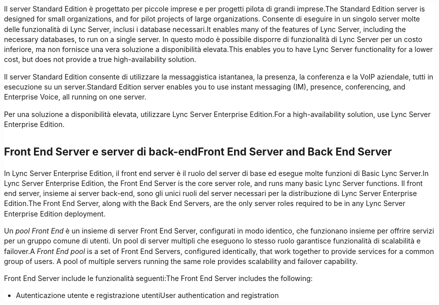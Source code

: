 <span data-ttu-id="d2be7-123">Il server Standard Edition è progettato per piccole imprese e per progetti pilota di grandi imprese.</span><span class="sxs-lookup"><span data-stu-id="d2be7-123">The Standard Edition server is designed for small organizations, and for pilot projects of large organizations.</span></span> <span data-ttu-id="d2be7-124">Consente di eseguire in un singolo server molte delle funzionalità di Lync Server, inclusi i database necessari.</span><span class="sxs-lookup"><span data-stu-id="d2be7-124">It enables many of the features of Lync Server, including the necessary databases, to run on a single server.</span></span> <span data-ttu-id="d2be7-125">In questo modo è possibile disporre di funzionalità di Lync Server per un costo inferiore, ma non fornisce una vera soluzione a disponibilità elevata.</span><span class="sxs-lookup"><span data-stu-id="d2be7-125">This enables you to have Lync Server functionality for a lower cost, but does not provide a true high-availability solution.</span></span>

<span data-ttu-id="d2be7-126">Il server Standard Edition consente di utilizzare la messaggistica istantanea, la presenza, la conferenza e la VoIP aziendale, tutti in esecuzione su un server.</span><span class="sxs-lookup"><span data-stu-id="d2be7-126">Standard Edition server enables you to use instant messaging (IM), presence, conferencing, and Enterprise Voice, all running on one server.</span></span>

<span data-ttu-id="d2be7-127">Per una soluzione a disponibilità elevata, utilizzare Lync Server Enterprise Edition.</span><span class="sxs-lookup"><span data-stu-id="d2be7-127">For a high-availability solution, use Lync Server Enterprise Edition.</span></span>

</div>

<div>

## <a name="front-end-server-and-back-end-server"></a><span data-ttu-id="d2be7-128">Front End Server e server di back-end</span><span class="sxs-lookup"><span data-stu-id="d2be7-128">Front End Server and Back End Server</span></span>

<span data-ttu-id="d2be7-129">In Lync Server Enterprise Edition, il front end server è il ruolo del server di base ed esegue molte funzioni di Basic Lync Server.</span><span class="sxs-lookup"><span data-stu-id="d2be7-129">In Lync Server Enterprise Edition, the Front End Server is the core server role, and runs many basic Lync Server functions.</span></span> <span data-ttu-id="d2be7-130">Il front end server, insieme ai server back-end, sono gli unici ruoli del server necessari per la distribuzione di Lync Server Enterprise Edition.</span><span class="sxs-lookup"><span data-stu-id="d2be7-130">The Front End Server, along with the Back End Servers, are the only server roles required to be in any Lync Server Enterprise Edition deployment.</span></span>

<span data-ttu-id="d2be7-p106">Un *pool Front End* è un insieme di server Front End Server, configurati in modo identico, che funzionano insieme per offrire servizi per un gruppo comune di utenti. Un pool di server multipli che eseguono lo stesso ruolo garantisce funzionalità di scalabilità e failover.</span><span class="sxs-lookup"><span data-stu-id="d2be7-p106">A *Front End pool* is a set of Front End Servers, configured identically, that work together to provide services for a common group of users. A pool of multiple servers running the same role provides scalability and failover capability.</span></span>

<span data-ttu-id="d2be7-133">Front End Server include le funzionalità seguenti:</span><span class="sxs-lookup"><span data-stu-id="d2be7-133">The Front End Server includes the following:</span></span>

  - <span data-ttu-id="d2be7-134">Autenticazione utente e registrazione utenti</span><span class="sxs-lookup"><span data-stu-id="d2be7-134">User authentication and registration</span></span>
